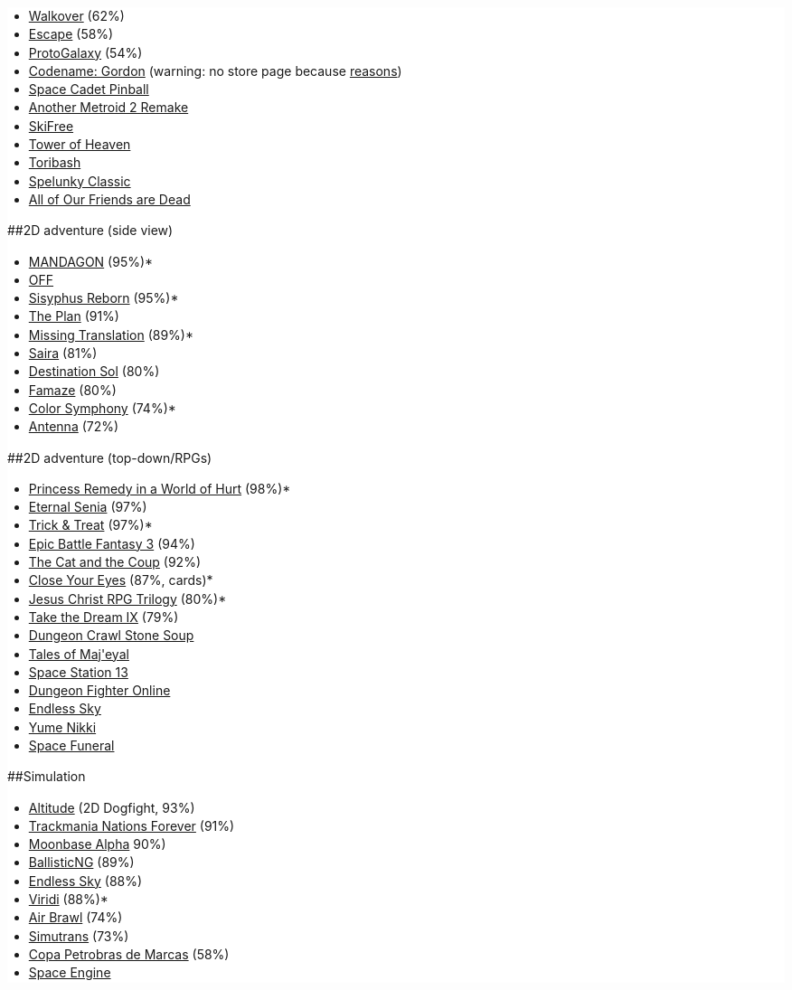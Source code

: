 - [Walkover](http://store.steampowered.com/app/348700/) (62%)
- [Escape](http://store.steampowered.com/app/365050/) (58%)
- [ProtoGalaxy](http://store.steampowered.com/app/60600/) (54%)
- [Codename: Gordon](steam://install/92) (warning: no store page because [reasons](https://en.wikipedia.org/wiki/Codename:_Gordon#Removal_from_Steam)[]())
- [Space Cadet Pinball](http://microsoft-3d-pinball-space-cadet.soft32.com/)
- [Another Metroid 2 Remake](https://www.reddit.com/r/AM2R/comments/4xfi7r/where_to_still_get_am2r/)
- [SkiFree](https://ski.ihoc.net/#download)
- [Tower of Heaven](http://askiisoft.com/games/tower-of-heaven/)
- [Toribash](http://store.steampowered.com/app/248570/)
- [Spelunky Classic](http://www.spelunkyworld.com/original.html)
- [All of Our Friends are Dead](https://amon26.itch.io/aoofad)

##2D adventure (side view)

- [MANDAGON](http://store.steampowered.com/app/461560) (95%)*
- [OFF](http://offgame.wikia.com/wiki/Downloads)
- [Sisyphus Reborn](http://store.steampowered.com/app/517910/) (95%)*
- [The Plan](http://store.steampowered.com/app/250600) (91%)
- [Missing Translation](http://store.steampowered.com/app/395520/) (89%)*
- [Saira](http://store.steampowered.com/app/48900) (81%)
- [Destination Sol](http://store.steampowered.com/app/342980) (80%)
- [Famaze](http://store.steampowered.com/app/297210/) (80%)
- [Color Symphony](http://store.steampowered.com/app/317410) (74%)*
- [Antenna](http://store.steampowered.com/app/443580/) (72%)

##2D adventure (top-down/RPGs)

- [Princess Remedy in a World of Hurt](http://store.steampowered.com/app/407900/) (98%)*
- [Eternal Senia](http://store.steampowered.com/app/351640/) (97%)
- [Trick & Treat](http://store.steampowered.com/app/497640) (97%)*
- [Epic Battle Fantasy 3](http://store.steampowered.com/app/521200/) (94%)
- [The Cat and the Coup](http://store.steampowered.com/app/95700/) (92%)
- [Close Your Eyes](http://store.steampowered.com/app/377330/) (87%, cards)*
- [Jesus Christ RPG Trilogy](http://store.steampowered.com/app/449040) (80%)*
- [Take the Dream IX](http://store.steampowered.com/app/428870) (79%)
- [Dungeon Crawl Stone Soup](http://crawl.develz.org/)
- [Tales of Maj'eyal](http://te4.org/download)
- [Space Station 13](http://www.spacestation13.com/about/)
- [Dungeon Fighter Online](http://store.steampowered.com/app/495910/)
- [Endless Sky](http://store.steampowered.com/app/404410/)
- [Yume Nikki](http://yumenikki.wikia.com/wiki/Yume_Nikki_Wiki)
- [Space Funeral](http://gamejolt.com/games/space-funeral/3492)

##Simulation

- [Altitude](http://store.steampowered.com/app/41300) (2D Dogfight, 93%)
- [Trackmania Nations Forever](http://store.steampowered.com/app/11020/) (91%) 
- [Moonbase Alpha](http://store.steampowered.com/app/39000/) 90%)
- [BallisticNG](http://store.steampowered.com/app/473770/) (89%)
- [Endless Sky](http://store.steampowered.com/app/404410/) (88%)
- [Viridi](http://store.steampowered.com/app/375950) (88%)*
- [Air Brawl](http://store.steampowered.com/app/375600/) (74%)
- [Simutrans](http://store.steampowered.com/app/434520/) (73%)
- [Copa Petrobras de Marcas](http://store.steampowered.com/app/359800) (58%) 
- [Space Engine](http://en.spaceengine.org/load/)
